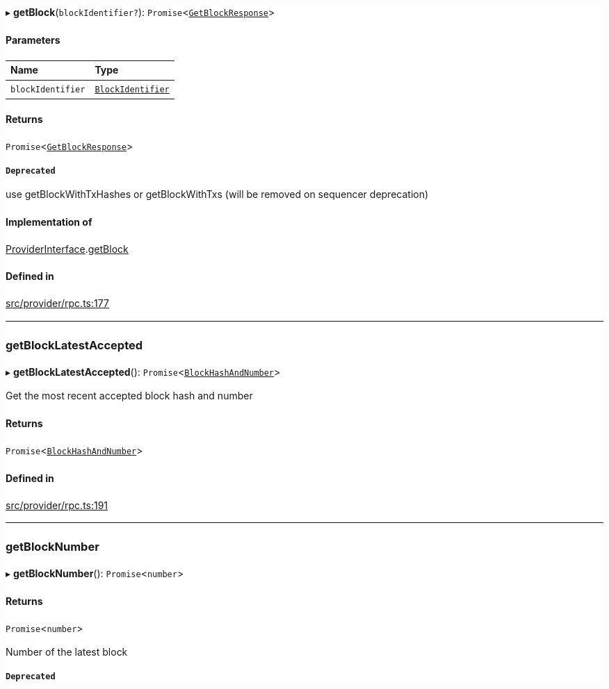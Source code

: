 ▸ **getBlock**(`blockIdentifier?`): `Promise`<[`GetBlockResponse`](../interfaces/types.GetBlockResponse.md)\>

#### Parameters

| Name              | Type                                                        |
| :---------------- | :---------------------------------------------------------- |
| `blockIdentifier` | [`BlockIdentifier`](../namespaces/types.md#blockidentifier) |

#### Returns

`Promise`<[`GetBlockResponse`](../interfaces/types.GetBlockResponse.md)\>

**`Deprecated`**

use getBlockWithTxHashes or getBlockWithTxs (will be removed on sequencer deprecation)

#### Implementation of

[ProviderInterface](ProviderInterface.md).[getBlock](ProviderInterface.md#getblock)

#### Defined in

[src/provider/rpc.ts:177](https://github.com/starknet-io/starknet.js/blob/v5.29.0/src/provider/rpc.ts#L177)

---

### getBlockLatestAccepted

▸ **getBlockLatestAccepted**(): `Promise`<[`BlockHashAndNumber`](../namespaces/types.RPC.md#blockhashandnumber)\>

Get the most recent accepted block hash and number

#### Returns

`Promise`<[`BlockHashAndNumber`](../namespaces/types.RPC.md#blockhashandnumber)\>

#### Defined in

[src/provider/rpc.ts:191](https://github.com/starknet-io/starknet.js/blob/v5.29.0/src/provider/rpc.ts#L191)

---

### getBlockNumber

▸ **getBlockNumber**(): `Promise`<`number`\>

#### Returns

`Promise`<`number`\>

Number of the latest block

**`Deprecated`**
